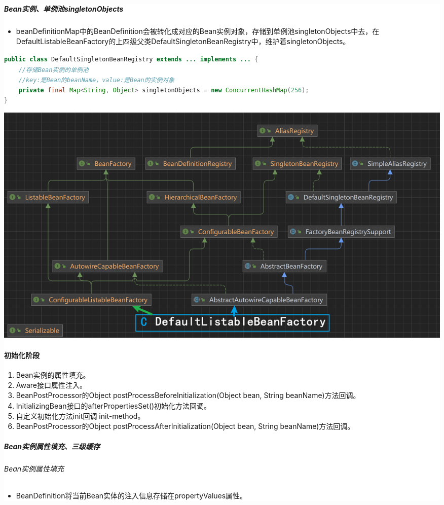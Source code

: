##### Bean实例、单例池singletonObjects

- beanDefinitionMap中的BeanDefinition会被转化成对应的Bean实例对象，存储到单例池singletonObjects中去，在DefaultListableBeanFactory的上四级父类DefaultSingletonBeanRegistry中，维护着singletonObjects。

```java
public class DefaultSingletonBeanRegistry extends ... implements ... {
    //存储Bean实例的单例池
    //key:是Bean的beanName，value:是Bean的实例对象
    private final Map<String, Object> singletonObjects = new ConcurrentHashMap(256);
}
```

<img src="../../../../pictures/Snipaste_2023-04-04_23-46-45.png" width="1200"/>   

#### 初始化阶段

1. Bean实例的属性填充。
2. Aware接口属性注入。
3. BeanPostProcessor的Object postProcessBeforeInitialization(Object bean, String beanName)方法回调。
4. InitializingBean接口的afterPropertiesSet()初始化方法回调。
5. 自定义初始化方法init回调 init-method。
6. BeanPostProcessor的Object postProcessAfterInitialization(Object bean, String beanName)方法回调。

##### Bean实例属性填充、三级缓存

###### Bean实例属性填充

- BeanDefinition将当前Bean实体的注入信息存储在propertyValues属性。
